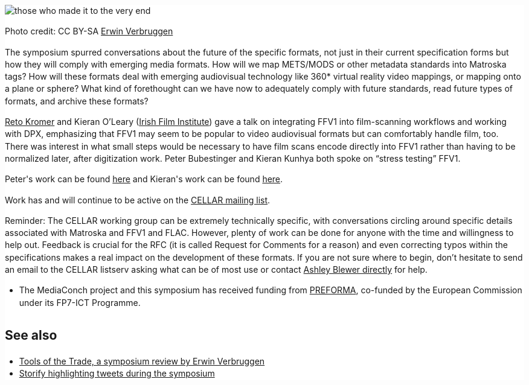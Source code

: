 ![those who made it to the very end](/bundles/mediaconch/img/nttw3.png)

Photo credit: CC BY-SA [Erwin Verbruggen](https://www.flickr.com/photos/erwin_v/28330692522/)

The symposium spurred conversations about the future of the specific formats, not just in their current specification forms but how they will comply with emerging media formats. How will we map METS/MODS or other metadata standards into Matroska tags? How will these formats deal with emerging audiovisual technology like 360* virtual reality video mappings, or mapping onto a plane or sphere? What kind of forethought can we have now to adequately comply with future standards, read future types of formats, and archive these formats?

[Reto Kromer](https://retokromer.ch/) and Kieran O’Leary ([Irish Film Institute](http://www.ifi.ie/)) gave a talk on integrating FFV1 into film-scanning workflows and working with DPX, emphasizing that FFV1 may seem to be popular to video audiovisual formats but can comfortably handle film, too. There was interest in what small steps would be necessary to have film scans encode directly into FFV1 rather than having to be normalized later, after digitization work. Peter Bubestinger and Kieran Kunhya both spoke on “stress testing” FFV1.

Peter's work can be found [here](http://download.das-werkstatt.com/pb/mthk/ffv1_stats/latest/ffv1_gopdiff-hd-yuv.html) and Kieran's work can be found [here](https://medium.com/@kierank_/towards-crashless-multimedia-playback-61938e867c66#.vjzidjlpy).

Work has and will continue to be active on the [CELLAR mailing list](https://datatracker.ietf.org/wg/cellar/charter/).

Reminder: The CELLAR working group can be extremely technically specific, with conversations circling around specific details associated with Matroska and FFV1 and FLAC. However, plenty of work can be done for anyone with the time and willingness to help out. Feedback is crucial for the RFC (it is called Request for Comments for a reason) and even correcting typos within the specifications makes a real impact on the development of these formats. If you are not sure where to begin, don’t hesitate to send an email to the CELLAR listserv asking what can be of most use or contact [Ashley Blewer directly](mailto:ashley.blewer+cellar@gmail.com) for help.

* The MediaConch project and this symposium has received funding from [PREFORMA](http://www.preforma-project.eu/), co-funded by the European Commission under its FP7-ICT Programme.

## See also

* [Tools of the Trade, a symposium review by Erwin Verbruggen](http://www.beeldengeluid.nl/en/blogs/research-amp-development-en/201607/tools-trade)
* [Storify highlighting tweets during the symposium](https://storify.com/ablwr/no-time-to-wait)
